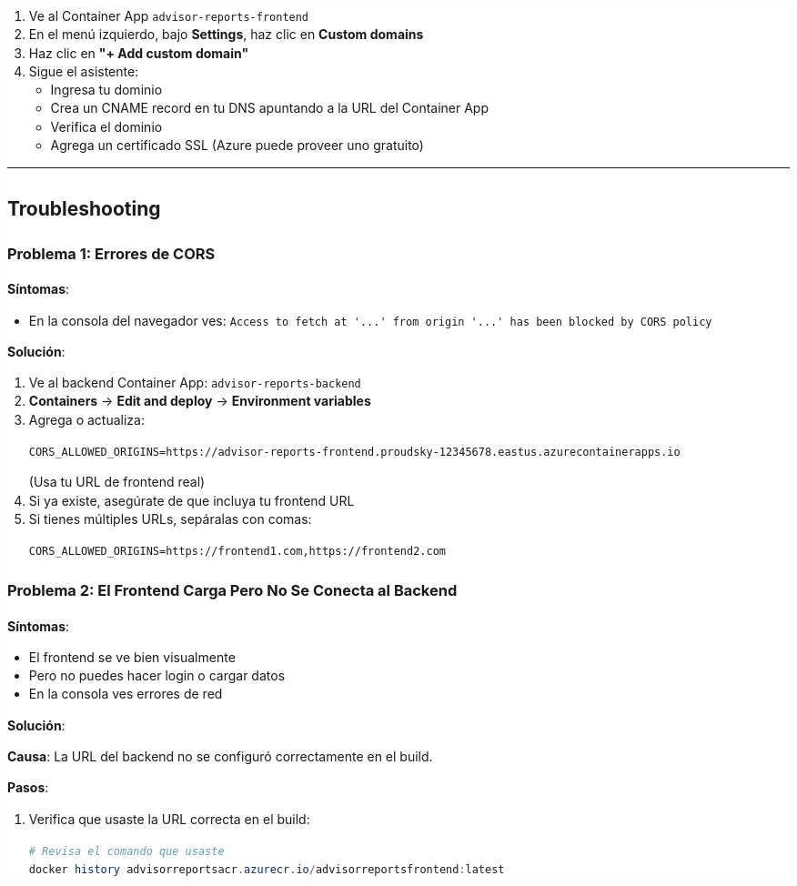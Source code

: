 1. Ve al Container App `advisor-reports-frontend`
2. En el menú izquierdo, bajo **Settings**, haz clic en **Custom domains**
3. Haz clic en **"+ Add custom domain"**
4. Sigue el asistente:
   - Ingresa tu dominio
   - Crea un CNAME record en tu DNS apuntando a la URL del Container App
   - Verifica el dominio
   - Agrega un certificado SSL (Azure puede proveer uno gratuito)

---

## Troubleshooting

### Problema 1: Errores de CORS

**Síntomas**:
- En la consola del navegador ves: `Access to fetch at '...' from origin '...' has been blocked by CORS policy`

**Solución**:

1. Ve al backend Container App: `advisor-reports-backend`
2. **Containers** → **Edit and deploy** → **Environment variables**
3. Agrega o actualiza:
   ```
   CORS_ALLOWED_ORIGINS=https://advisor-reports-frontend.proudsky-12345678.eastus.azurecontainerapps.io
   ```
   (Usa tu URL de frontend real)
4. Si ya existe, asegúrate de que incluya tu frontend URL
5. Si tienes múltiples URLs, sepáralas con comas:
   ```
   CORS_ALLOWED_ORIGINS=https://frontend1.com,https://frontend2.com
   ```

### Problema 2: El Frontend Carga Pero No Se Conecta al Backend

**Síntomas**:
- El frontend se ve bien visualmente
- Pero no puedes hacer login o cargar datos
- En la consola ves errores de red

**Solución**:

**Causa**: La URL del backend no se configuró correctamente en el build.

**Pasos**:

1. Verifica que usaste la URL correcta en el build:
   ```powershell
   # Revisa el comando que usaste
   docker history advisorreportsacr.azurecr.io/advisorreportsfrontend:latest
   ```
